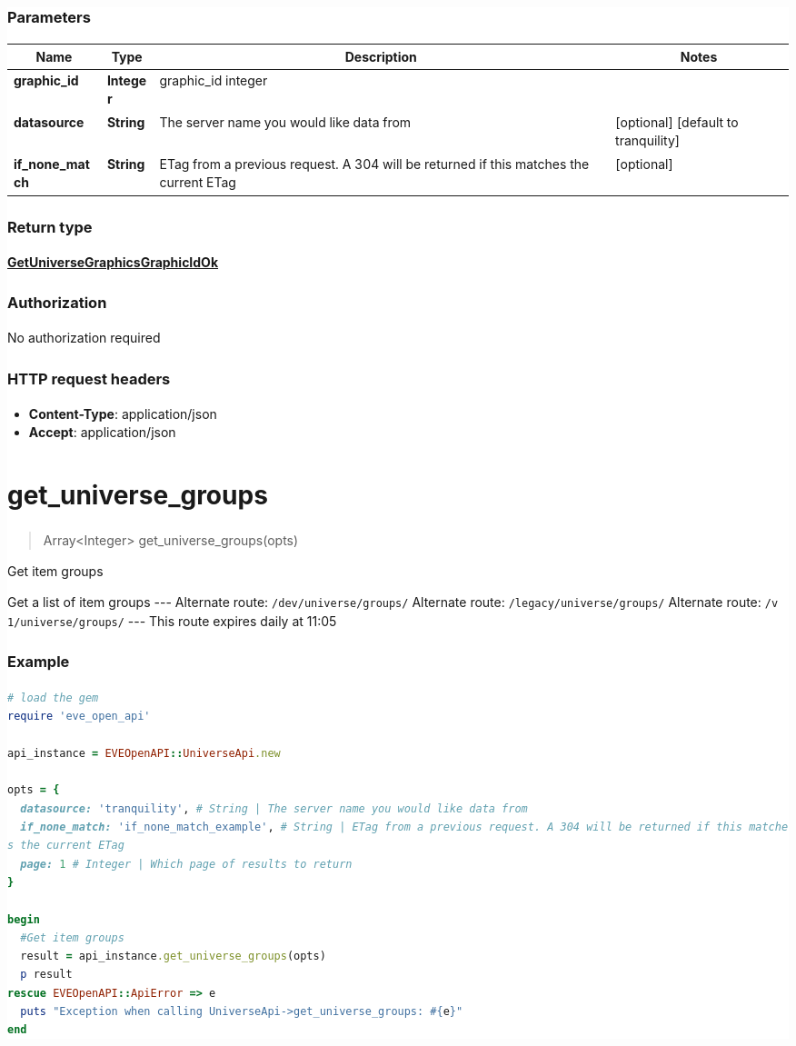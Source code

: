 ### Parameters

Name | Type | Description  | Notes
------------- | ------------- | ------------- | -------------
 **graphic_id** | **Integer**| graphic_id integer | 
 **datasource** | **String**| The server name you would like data from | [optional] [default to tranquility]
 **if_none_match** | **String**| ETag from a previous request. A 304 will be returned if this matches the current ETag | [optional] 

### Return type

[**GetUniverseGraphicsGraphicIdOk**](GetUniverseGraphicsGraphicIdOk.md)

### Authorization

No authorization required

### HTTP request headers

 - **Content-Type**: application/json
 - **Accept**: application/json



# **get_universe_groups**
> Array&lt;Integer&gt; get_universe_groups(opts)

Get item groups

Get a list of item groups  --- Alternate route: `/dev/universe/groups/`  Alternate route: `/legacy/universe/groups/`  Alternate route: `/v1/universe/groups/`  --- This route expires daily at 11:05

### Example
```ruby
# load the gem
require 'eve_open_api'

api_instance = EVEOpenAPI::UniverseApi.new

opts = { 
  datasource: 'tranquility', # String | The server name you would like data from
  if_none_match: 'if_none_match_example', # String | ETag from a previous request. A 304 will be returned if this matches the current ETag
  page: 1 # Integer | Which page of results to return
}

begin
  #Get item groups
  result = api_instance.get_universe_groups(opts)
  p result
rescue EVEOpenAPI::ApiError => e
  puts "Exception when calling UniverseApi->get_universe_groups: #{e}"
end
```
